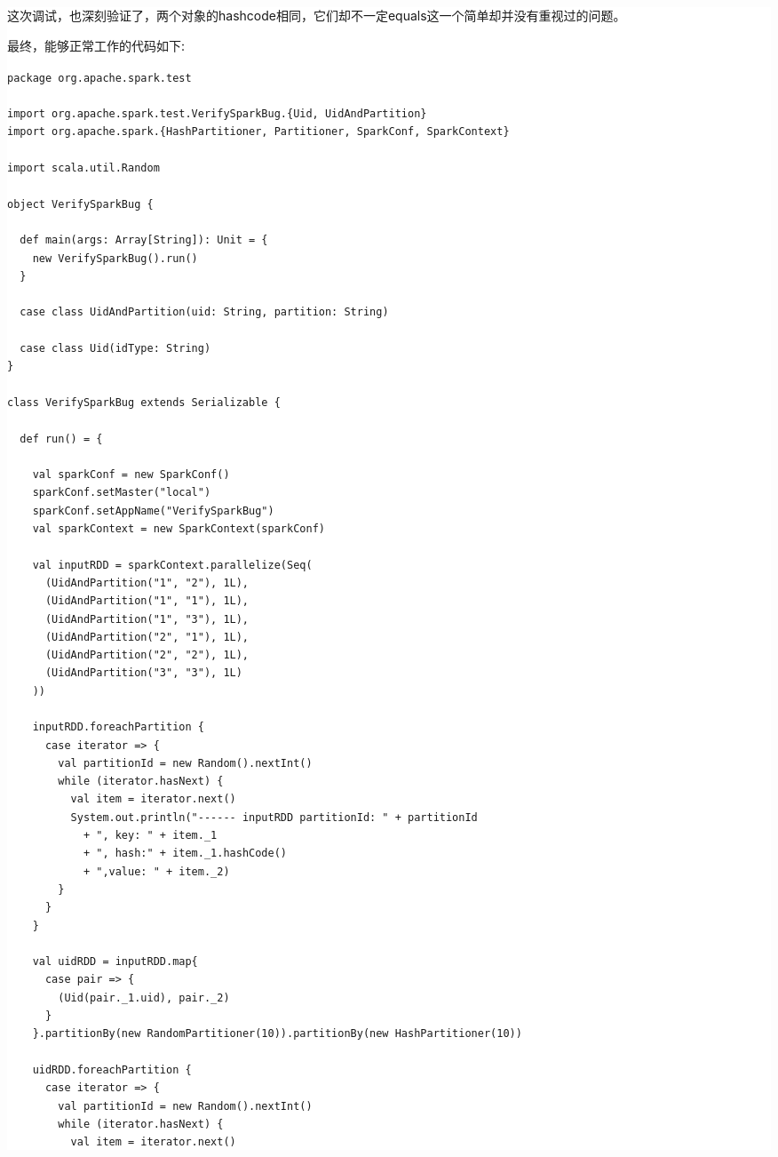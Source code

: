 这次调试，也深刻验证了，两个对象的hashcode相同，它们却不一定equals这一个简单却并没有重视过的问题。

最终，能够正常工作的代码如下:

~~~
package org.apache.spark.test

import org.apache.spark.test.VerifySparkBug.{Uid, UidAndPartition}
import org.apache.spark.{HashPartitioner, Partitioner, SparkConf, SparkContext}

import scala.util.Random

object VerifySparkBug {

  def main(args: Array[String]): Unit = {
    new VerifySparkBug().run()
  }

  case class UidAndPartition(uid: String, partition: String)

  case class Uid(idType: String)
}

class VerifySparkBug extends Serializable {

  def run() = {

    val sparkConf = new SparkConf()
    sparkConf.setMaster("local")
    sparkConf.setAppName("VerifySparkBug")
    val sparkContext = new SparkContext(sparkConf)

    val inputRDD = sparkContext.parallelize(Seq(
      (UidAndPartition("1", "2"), 1L),
      (UidAndPartition("1", "1"), 1L),
      (UidAndPartition("1", "3"), 1L),
      (UidAndPartition("2", "1"), 1L),
      (UidAndPartition("2", "2"), 1L),
      (UidAndPartition("3", "3"), 1L)
    ))

    inputRDD.foreachPartition {
      case iterator => {
        val partitionId = new Random().nextInt()
        while (iterator.hasNext) {
          val item = iterator.next()
          System.out.println("------ inputRDD partitionId: " + partitionId
            + ", key: " + item._1
            + ", hash:" + item._1.hashCode()
            + ",value: " + item._2)
        }
      }
    }

    val uidRDD = inputRDD.map{
      case pair => {
        (Uid(pair._1.uid), pair._2)
      }
    }.partitionBy(new RandomPartitioner(10)).partitionBy(new HashPartitioner(10))

    uidRDD.foreachPartition {
      case iterator => {
        val partitionId = new Random().nextInt()
        while (iterator.hasNext) {
          val item = iterator.next()
~~~
